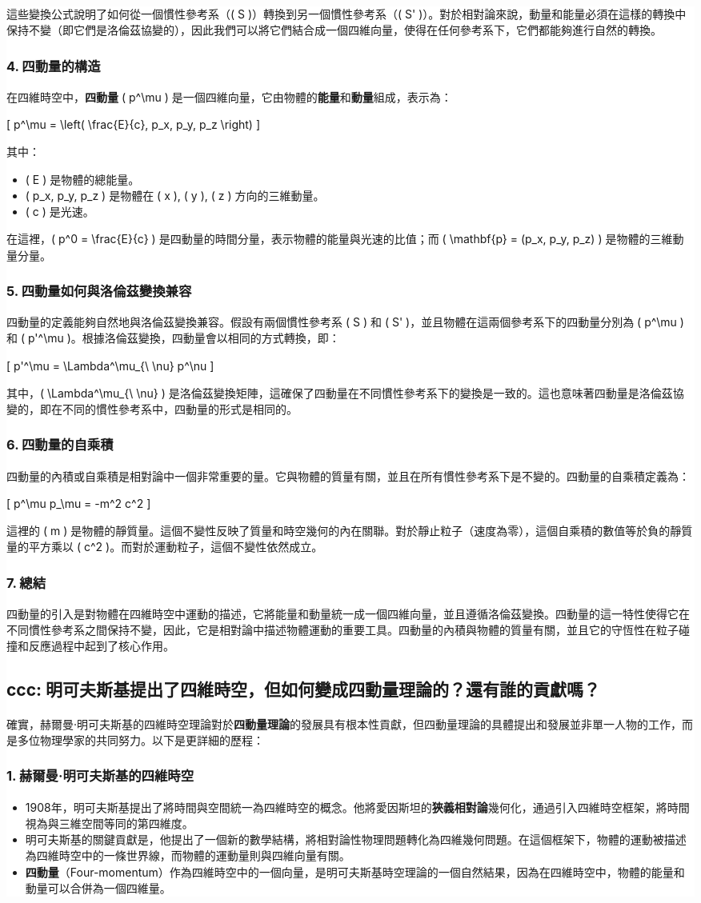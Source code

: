 這些變換公式說明了如何從一個慣性參考系（\( S \)）轉換到另一個慣性參考系（\( S' \)）。對於相對論來說，動量和能量必須在這樣的轉換中保持不變（即它們是洛倫茲協變的），因此我們可以將它們結合成一個四維向量，使得在任何參考系下，它們都能夠進行自然的轉換。

### 4. **四動量的構造**

在四維時空中，**四動量** \( p^\mu \) 是一個四維向量，它由物體的**能量**和**動量**組成，表示為：

\[
p^\mu = \left( \frac{E}{c}, p_x, p_y, p_z \right)
\]

其中：
- \( E \) 是物體的總能量。
- \( p_x, p_y, p_z \) 是物體在 \( x \), \( y \), \( z \) 方向的三維動量。
- \( c \) 是光速。

在這裡，\( p^0 = \frac{E}{c} \) 是四動量的時間分量，表示物體的能量與光速的比值；而 \( \mathbf{p} = (p_x, p_y, p_z) \) 是物體的三維動量分量。

### 5. **四動量如何與洛倫茲變換兼容**

四動量的定義能夠自然地與洛倫茲變換兼容。假設有兩個慣性參考系 \( S \) 和 \( S' \)，並且物體在這兩個參考系下的四動量分別為 \( p^\mu \) 和 \( p'^\mu \)。根據洛倫茲變換，四動量會以相同的方式轉換，即：

\[
p'^\mu = \Lambda^\mu_{\ \nu} p^\nu
\]

其中，\( \Lambda^\mu_{\ \nu} \) 是洛倫茲變換矩陣，這確保了四動量在不同慣性參考系下的變換是一致的。這也意味著四動量是洛倫茲協變的，即在不同的慣性參考系中，四動量的形式是相同的。

### 6. **四動量的自乘積**

四動量的內積或自乘積是相對論中一個非常重要的量。它與物體的質量有關，並且在所有慣性參考系下是不變的。四動量的自乘積定義為：

\[
p^\mu p_\mu = -m^2 c^2
\]

這裡的 \( m \) 是物體的靜質量。這個不變性反映了質量和時空幾何的內在關聯。對於靜止粒子（速度為零），這個自乘積的數值等於負的靜質量的平方乘以 \( c^2 \)。而對於運動粒子，這個不變性依然成立。

### 7. **總結**

四動量的引入是對物體在四維時空中運動的描述，它將能量和動量統一成一個四維向量，並且遵循洛倫茲變換。四動量的這一特性使得它在不同慣性參考系之間保持不變，因此，它是相對論中描述物體運動的重要工具。四動量的內積與物體的質量有關，並且它的守恆性在粒子碰撞和反應過程中起到了核心作用。

## ccc: 明可夫斯基提出了四維時空，但如何變成四動量理論的？還有誰的貢獻嗎？

確實，赫爾曼·明可夫斯基的四維時空理論對於**四動量理論**的發展具有根本性貢獻，但四動量理論的具體提出和發展並非單一人物的工作，而是多位物理學家的共同努力。以下是更詳細的歷程：

### 1. **赫爾曼·明可夫斯基的四維時空**
   - 1908年，明可夫斯基提出了將時間與空間統一為四維時空的概念。他將愛因斯坦的**狹義相對論**幾何化，通過引入四維時空框架，將時間視為與三維空間等同的第四維度。
   - 明可夫斯基的關鍵貢獻是，他提出了一個新的數學結構，將相對論性物理問題轉化為四維幾何問題。在這個框架下，物體的運動被描述為四維時空中的一條世界線，而物體的運動量則與四維向量有關。
   - **四動量**（Four-momentum）作為四維時空中的一個向量，是明可夫斯基時空理論的一個自然結果，因為在四維時空中，物體的能量和動量可以合併為一個四維量。
